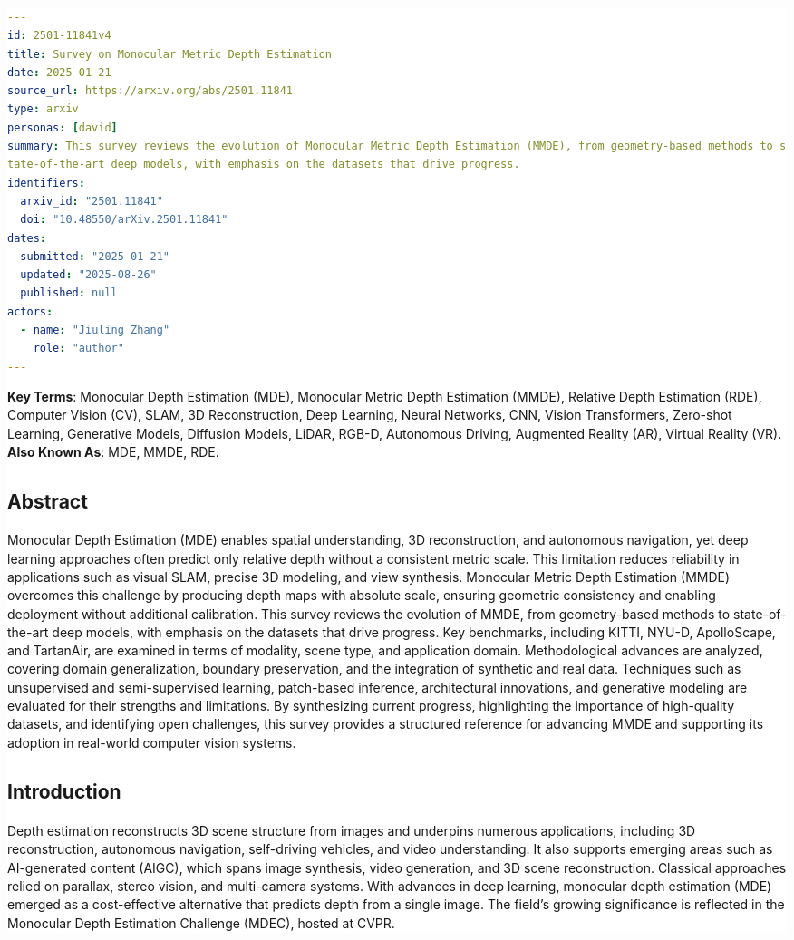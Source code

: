 ```yaml
---
id: 2501-11841v4
title: Survey on Monocular Metric Depth Estimation
date: 2025-01-21
source_url: https://arxiv.org/abs/2501.11841
type: arxiv
personas: [david]
summary: This survey reviews the evolution of Monocular Metric Depth Estimation (MMDE), from geometry-based methods to state-of-the-art deep models, with emphasis on the datasets that drive progress.
identifiers:
  arxiv_id: "2501.11841"
  doi: "10.48550/arXiv.2501.11841"
dates:
  submitted: "2025-01-21"
  updated: "2025-08-26"
  published: null
actors:
  - name: "Jiuling Zhang"
    role: "author"
---
```


**Key Terms**: Monocular Depth Estimation (MDE), Monocular Metric Depth Estimation (MMDE), Relative Depth Estimation (RDE), Computer Vision (CV), SLAM, 3D Reconstruction, Deep Learning, Neural Networks, CNN, Vision Transformers, Zero-shot Learning, Generative Models, Diffusion Models, LiDAR, RGB-D, Autonomous Driving, Augmented Reality (AR), Virtual Reality (VR).
**Also Known As**: MDE, MMDE, RDE.

## Abstract

Monocular Depth Estimation (MDE) enables spatial understanding, 3D reconstruction, and autonomous navigation, yet deep learning approaches often predict only relative depth without a consistent metric scale. This limitation reduces reliability in applications such as visual SLAM, precise 3D modeling, and view synthesis. Monocular Metric Depth Estimation (MMDE) overcomes this challenge by producing depth maps with absolute scale, ensuring geometric consistency and enabling deployment without additional calibration. This survey reviews the evolution of MMDE, from geometry-based methods to state-of-the-art deep models, with emphasis on the datasets that drive progress. Key benchmarks, including KITTI, NYU-D, ApolloScape, and TartanAir, are examined in terms of modality, scene type, and application domain. Methodological advances are analyzed, covering domain generalization, boundary preservation, and the integration of synthetic and real data. Techniques such as unsupervised and semi-supervised learning, patch-based inference, architectural innovations, and generative modeling are evaluated for their strengths and limitations. By synthesizing current progress, highlighting the importance of high-quality datasets, and identifying open challenges, this survey provides a structured reference for advancing MMDE and supporting its adoption in real-world computer vision systems.

## Introduction

Depth estimation reconstructs 3D scene structure from images and underpins numerous applications, including 3D reconstruction, autonomous navigation, self-driving vehicles, and video understanding. It also supports emerging areas such as AI-generated content (AIGC), which spans image synthesis, video generation, and 3D scene reconstruction. Classical approaches relied on parallax, stereo vision, and multi-camera systems. With advances in deep learning, monocular depth estimation (MDE) emerged as a cost-effective alternative that predicts depth from a single image. The field’s growing significance is reflected in the Monocular Depth Estimation Challenge (MDEC), hosted at CVPR.
